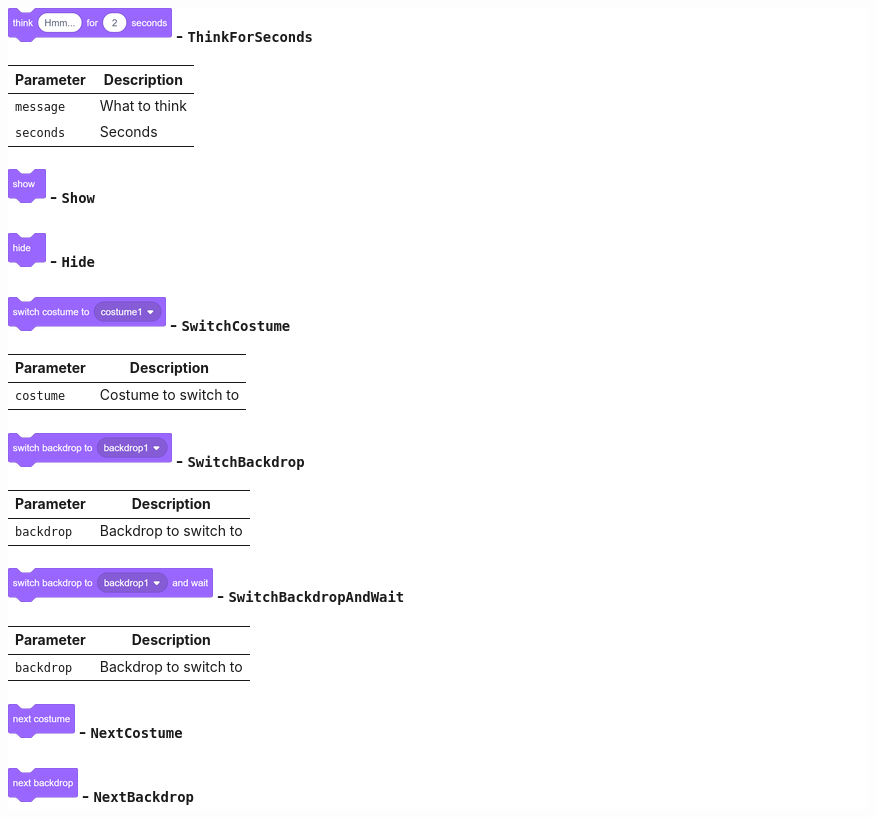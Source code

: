 ### ![](blockimages/looks_thinkforsecs.png) - `ThinkForSeconds`

| Parameter | Description   |
| --------- | ------------- |
| `message` | What to think |
| `seconds` | Seconds       |

### ![](blockimages/looks_show.png) - `Show`

### ![](blockimages/looks_hide.png) - `Hide`

### ![](blockimages/looks_switchcostumeto.png) - `SwitchCostume`

| Parameter | Description          |
| --------- | -------------------- |
| `costume` | Costume to switch to |

### ![](blockimages/looks_switchbackdropto.png) - `SwitchBackdrop`

| Parameter  | Description           |
| ---------- | --------------------- |
| `backdrop` | Backdrop to switch to |

### ![](blockimages/looks_switchbackdroptoandwait.png) - `SwitchBackdropAndWait`

| Parameter  | Description           |
| ---------- | --------------------- |
| `backdrop` | Backdrop to switch to |

### ![](blockimages/looks_nextcostume.png) - `NextCostume`

### ![](blockimages/looks_nextbackdrop.png) - `NextBackdrop`
